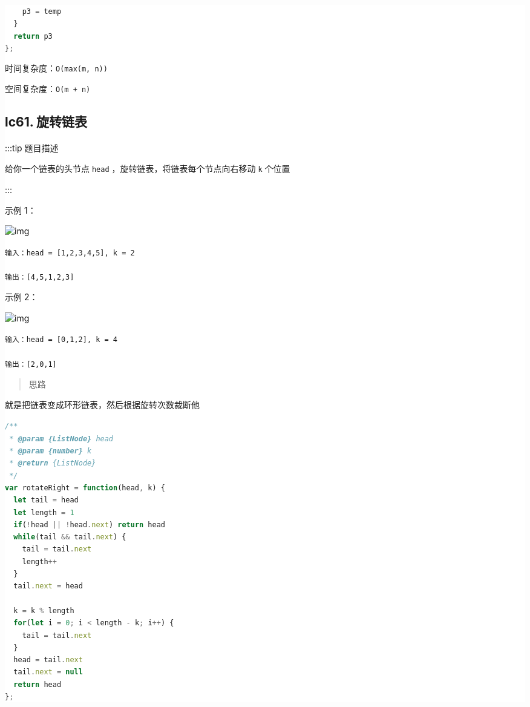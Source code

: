 ```javascript
    p3 = temp
  }
  return p3
};
```

时间复杂度：`O(max(m, n))`

空间复杂度：`O(m + n)`



## lc61. 旋转链表<Badge text="中等" vertical="top"/>

:::tip 题目描述

给你一个链表的头节点 `head` ，旋转链表，将链表每个节点向右移动 `k` 个位置

:::

示例 1：

![img](https://cdn.jsdelivr.net/gh/duochizhacai/generatePic/img/202112231044175.jpg)

```
输入：head = [1,2,3,4,5], k = 2

输出：[4,5,1,2,3]
```

示例 2：



![img](https://cdn.jsdelivr.net/gh/duochizhacai/generatePic/img/202112231044752.jpg)

```
输入：head = [0,1,2], k = 4

输出：[2,0,1]
```

> 思路

就是把链表变成环形链表，然后根据旋转次数裁断他

```javascript
/**
 * @param {ListNode} head
 * @param {number} k
 * @return {ListNode}
 */
var rotateRight = function(head, k) {
  let tail = head
  let length = 1
  if(!head || !head.next) return head
  while(tail && tail.next) {
    tail = tail.next
    length++
  }
  tail.next = head

  k = k % length
  for(let i = 0; i < length - k; i++) {
    tail = tail.next
  }
  head = tail.next
  tail.next = null
  return head
};
```